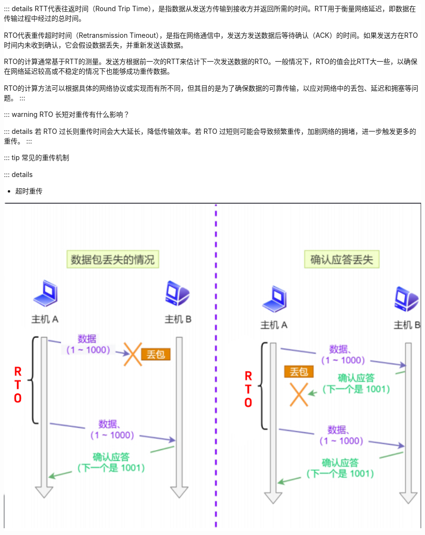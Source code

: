 ::: details
RTT代表往返时间（Round Trip Time），是指数据从发送方传输到接收方并返回所需的时间。RTT用于衡量网络延迟，即数据在传输过程中经过的总时间。

RTO代表重传超时时间（Retransmission Timeout），是指在网络通信中，发送方发送数据后等待确认（ACK）的时间。如果发送方在RTO时间内未收到确认，它会假设数据丢失，并重新发送该数据。

RTO的计算通常基于RTT的测量。发送方根据前一次的RTT来估计下一次发送数据的RTO。一般情况下，RTO的值会比RTT大一些，以确保在网络延迟较高或不稳定的情况下也能够成功重传数据。

RTO的计算方法可以根据具体的网络协议或实现而有所不同，但其目的是为了确保数据的可靠传输，以应对网络中的丢包、延迟和拥塞等问题。
:::

::: warning RTO 长短对重传有什么影响？

::: details 
若 RTO 过长则重传时间会大大延长，降低传输效率。若 RTO 过短则可能会导致频繁重传，加剧网络的拥堵，进一步触发更多的重传。
:::


::: tip 常见的重传机制

::: details

- 超时重传

![timeout retransmission](/assets/image/article/network/timeout-retransmission.png)
